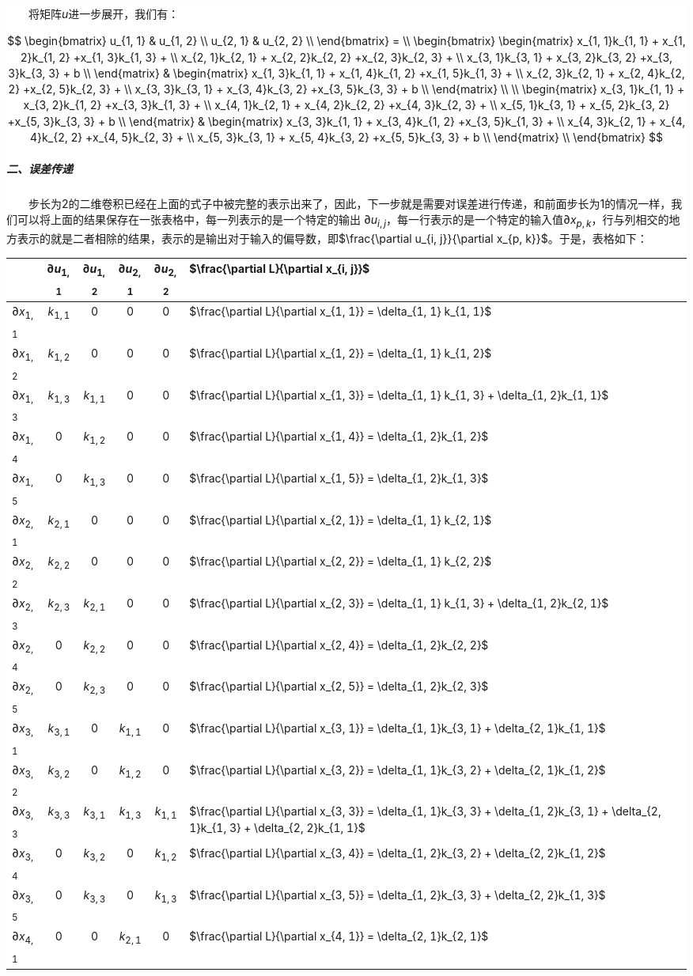 &emsp;&emsp;将矩阵$u$进一步展开，我们有：  

$$
\begin{bmatrix}
u_{1, 1} & u_{1, 2} \\
u_{2, 1} & u_{2, 2} \\
\end{bmatrix} = \\ 
\begin{bmatrix}
\begin{matrix}
x_{1, 1}k_{1, 1} + x_{1, 2}k_{1, 2} +x_{1, 3}k_{1, 3} + \\
x_{2, 1}k_{2, 1} + x_{2, 2}k_{2, 2} +x_{2, 3}k_{2, 3} + \\
x_{3, 1}k_{3, 1} + x_{3, 2}k_{3, 2} +x_{3, 3}k_{3, 3} + b \\
\end{matrix} & \begin{matrix}
x_{1, 3}k_{1, 1} + x_{1, 4}k_{1, 2} +x_{1, 5}k_{1, 3} + \\
x_{2, 3}k_{2, 1} + x_{2, 4}k_{2, 2} +x_{2, 5}k_{2, 3} + \\
x_{3, 3}k_{3, 1} + x_{3, 4}k_{3, 2} +x_{3, 5}k_{3, 3} + b \\
\end{matrix} \\ \\
\begin{matrix}
x_{3, 1}k_{1, 1} + x_{3, 2}k_{1, 2} +x_{3, 3}k_{1, 3} + \\
x_{4, 1}k_{2, 1} + x_{4, 2}k_{2, 2} +x_{4, 3}k_{2, 3} + \\
x_{5, 1}k_{3, 1} + x_{5, 2}k_{3, 2} +x_{5, 3}k_{3, 3} + b \\
\end{matrix} & \begin{matrix}
x_{3, 3}k_{1, 1} + x_{3, 4}k_{1, 2} +x_{3, 5}k_{1, 3} + \\
x_{4, 3}k_{2, 1} + x_{4, 4}k_{2, 2} +x_{4, 5}k_{2, 3} + \\
x_{5, 3}k_{3, 1} + x_{5, 4}k_{3, 2} +x_{5, 5}k_{3, 3} + b \\
\end{matrix} \\
\end{bmatrix}
$$

##### 二、误差传递   

&emsp;&emsp;步长为2的二维卷积已经在上面的式子中被完整的表示出来了，因此，下一步就是需要对误差进行传递，和前面步长为1的情况一样，我们可以将上面的结果保存在一张表格中，每一列表示的是一个特定的输出 $\partial u_{i, j}$，每一行表示的是一个特定的输入值$\partial x_{p, k}$，行与列相交的地方表示的就是二者相除的结果，表示的是输出对于输入的偏导数，即$\frac{\partial u_{i, j}}{\partial x_{p, k}}$。于是，表格如下：  

|      |$\partial u_{1, 1}$|$\partial u_{1, 2}$|$\partial u_{2, 1}$|$\partial u_{2, 2}$|$\frac{\partial L}{\partial x_{i, j}}$|
| ---- | :--: | :--: | :--: | :--: | :--- |
| $\partial x_{1, 1}$ |     $k_{1, 1}$      |          0          |          0          |          0          |$\frac{\partial L}{\partial x_{1, 1}} = \delta_{1, 1} k_{1, 1}$|
| $\partial x_{1, 2}$ |     $k_{1, 2}$      |          0          |          0          |          0          |$\frac{\partial L}{\partial x_{1, 2}} = \delta_{1, 1} k_{1, 2}$|
| $\partial x_{1, 3}$ |     $k_{1, 3}$      |          $k_{1, 1}$          |          0          |          0          |$\frac{\partial L}{\partial x_{1, 3}} = \delta_{1, 1} k_{1, 3} + \delta_{1, 2}k_{1, 1}$|
| $\partial x_{1, 4}$ |     0     |          $k_{1, 2}$          |          0          |          0          |$\frac{\partial L}{\partial x_{1, 4}} = \delta_{1, 2}k_{1, 2}$|
| $\partial x_{1, 5}$ |     0     |          $k_{1, 3}$          |          0          |          0          |$\frac{\partial L}{\partial x_{1, 5}} = \delta_{1, 2}k_{1, 3}$|
| $\partial x_{2, 1}$ |     $k_{2, 1}$      |          0          |          0          |          0          |$\frac{\partial L}{\partial x_{2, 1}} = \delta_{1, 1} k_{2, 1}$|
| $\partial x_{2, 2}$ |     $k_{2, 2}$      |          0          |          0          |          0          |$\frac{\partial L}{\partial x_{2, 2}} = \delta_{1, 1} k_{2, 2}$|
| $\partial x_{2, 3}$ |     $k_{2, 3}$      |          $k_{2, 1}$          |          0          |          0          |$\frac{\partial L}{\partial x_{2, 3}} = \delta_{1, 1} k_{1, 3} + \delta_{1, 2}k_{2, 1}$|
| $\partial x_{2, 4}$ |     0     |          $k_{2, 2}$          |          0          |          0          |$\frac{\partial L}{\partial x_{2, 4}} = \delta_{1, 2}k_{2, 2}$|
| $\partial x_{2, 5}$ |     0     |          $k_{2, 3}$          |          0          |          0          |$\frac{\partial L}{\partial x_{2, 5}} = \delta_{1, 2}k_{2, 3}$|
| $\partial x_{3, 1}$ |     $k_{3, 1}$      |          0          |          $k_{1, 1}$          |          0          |$\frac{\partial L}{\partial x_{3, 1}} = \delta_{1, 1}k_{3, 1} + \delta_{2, 1}k_{1, 1}$|
| $\partial x_{3, 2}$ |     $k_{3, 2}$     |          0          |          $k_{1, 2}$          |          0          |$\frac{\partial L}{\partial x_{3, 2}} = \delta_{1, 1}k_{3, 2} + \delta_{2, 1}k_{1, 2}$|
| $\partial x_{3, 3}$ |     $k_{3, 3}$      |          $k_{3, 1}$          |          $k_{1, 3}$          |          $k_{1, 1}$          |$\frac{\partial L}{\partial x_{3, 3}} = \delta_{1, 1}k_{3, 3} + \delta_{1, 2}k_{3, 1} + \delta_{2, 1}k_{1, 3} + \delta_{2, 2}k_{1, 1}$|
| $\partial x_{3, 4}$ |     0     |          $k_{3, 2}$          |          0          |          $k_{1, 2}$          |$\frac{\partial L}{\partial x_{3, 4}} = \delta_{1, 2}k_{3, 2} + \delta_{2, 2}k_{1, 2}$|
| $\partial x_{3, 5}$ |     0     |          $k_{3, 3}$          |          0          |          $k_{1, 3}$          |$\frac{\partial L}{\partial x_{3, 5}} = \delta_{1, 2}k_{3, 3} + \delta_{2, 2}k_{1, 3}$|
| $\partial x_{4, 1}$ |     0     |          0          |          $k_{2, 1}$          |          0          |$\frac{\partial L}{\partial x_{4, 1}} = \delta_{2, 1}k_{2, 1}$|